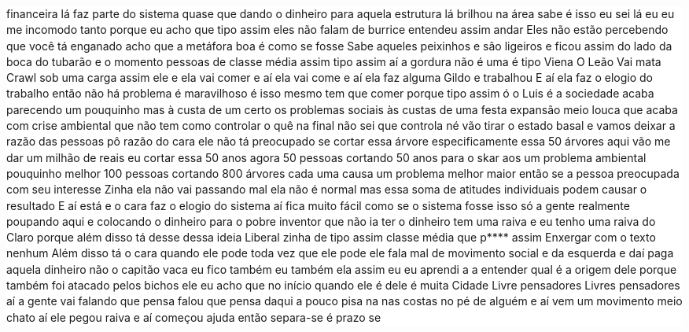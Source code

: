 financeira lá faz parte do sistema quase
que dando o dinheiro para aquela
estrutura lá brilhou na área sabe é isso
eu sei lá eu eu me incomodo tanto porque
eu acho que tipo assim eles não falam de
burrice entendeu assim andar Eles não
estão percebendo que você tá enganado
acho que a metáfora boa é como se fosse
Sabe aqueles peixinhos e são ligeiros e
ficou assim do lado da boca do tubarão e
o momento pessoas de classe média assim
tipo assim aí a gordura não é uma é tipo
Viena O Leão Vai mata Crawl sob uma
carga assim ele e ela vai comer e aí ela
vai come e aí ela faz alguma Gildo e
trabalhou E aí ela faz o elogio do
trabalho então não há problema é
maravilhoso é isso mesmo tem que comer
porque tipo assim ó
o Luis é a sociedade acaba parecendo um
pouquinho mas à custa de um certo os
problemas sociais às custas de uma festa
expansão meio louca que acaba com crise
ambiental que não tem como controlar o
quê na final não sei que controla né vão
tirar o estado basal e vamos deixar a
razão das pessoas pô razão do cara ele
não tá preocupado se cortar essa árvore
especificamente essa 50 árvores aqui vão
me dar um milhão de reais eu cortar essa
50 anos agora 50 pessoas cortando 50
anos para o skar aos um problema
ambiental pouquinho melhor 100 pessoas
cortando 800 árvores cada uma causa um
problema melhor maior então se a pessoa
preocupada com seu interesse Zinha ela
não vai passando mal ela não é normal
mas essa soma de atitudes individuais
podem causar o resultado E aí está e o
cara faz o elogio do sistema aí fica
muito fácil como se o sistema fosse isso
só a gente realmente poupando aqui e
colocando o dinheiro para o pobre
inventor que não ia ter o dinheiro tem
uma raiva
e eu tenho uma raiva do Claro porque
além disso tá desse dessa ideia Liberal
zinha de tipo assim classe média que
p**** assim Enxergar com o texto nenhum
Além disso tá o cara quando ele pode
toda vez que ele pode ele fala mal de
movimento social e da esquerda e daí
paga aquela dinheiro não
o capitão vaca eu fico também eu também
ela assim eu eu aprendi a a entender
qual é a origem dele porque também foi
atacado pelos bichos ele eu acho que no
início quando ele é dele é muita Cidade
Livre pensadores Livres pensadores aí a
gente vai falando que pensa falou que
pensa daqui a pouco pisa na nas costas
no pé de alguém e aí vem um movimento
meio chato aí ele pegou raiva e aí
começou ajuda então separa-se é prazo se